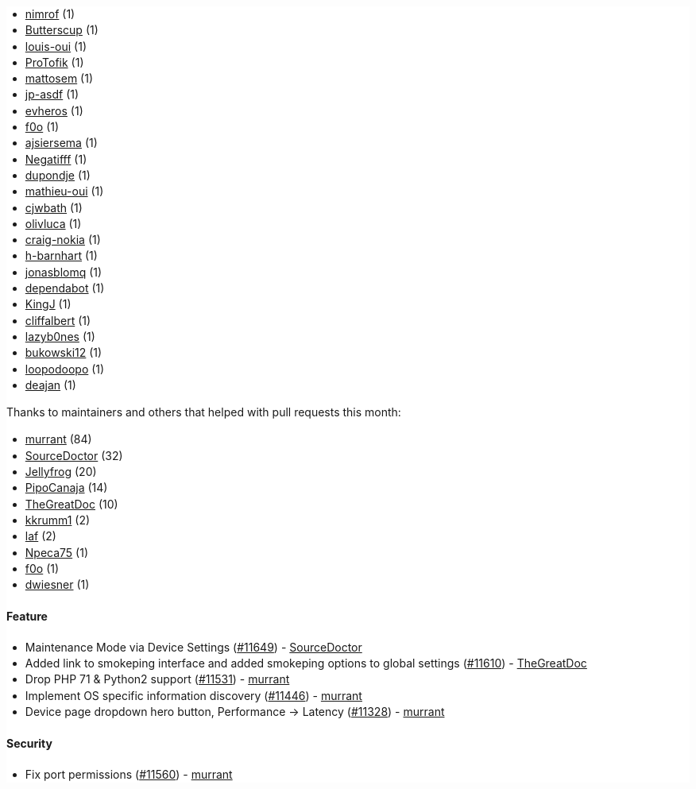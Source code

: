   - [nimrof](https://github.com/nimrof) (1)
  - [Butterscup](https://github.com/Butterscup) (1)
  - [louis-oui](https://github.com/louis-oui) (1)
  - [ProTofik](https://github.com/ProTofik) (1)
  - [mattosem](https://github.com/mattosem) (1)
  - [jp-asdf](https://github.com/jp-asdf) (1)
  - [evheros](https://github.com/evheros) (1)
  - [f0o](https://github.com/f0o) (1)
  - [ajsiersema](https://github.com/ajsiersema) (1)
  - [Negatifff](https://github.com/Negatifff) (1)
  - [dupondje](https://github.com/dupondje) (1)
  - [mathieu-oui](https://github.com/mathieu-oui) (1)
  - [cjwbath](https://github.com/cjwbath) (1)
  - [olivluca](https://github.com/olivluca) (1)
  - [craig-nokia](https://github.com/craig-nokia) (1)
  - [h-barnhart](https://github.com/h-barnhart) (1)
  - [jonasblomq](https://github.com/jonasblomq) (1)
  - [dependabot](https://github.com/apps/dependabot) (1)
  - [KingJ](https://github.com/KingJ) (1)
  - [cliffalbert](https://github.com/cliffalbert) (1)
  - [lazyb0nes](https://github.com/lazyb0nes) (1)
  - [bukowski12](https://github.com/bukowski12) (1)
  - [loopodoopo](https://github.com/loopodoopo) (1)
  - [deajan](https://github.com/deajan) (1)

Thanks to maintainers and others that helped with pull requests this month:

  - [murrant](https://github.com/murrant) (84)
  - [SourceDoctor](https://github.com/SourceDoctor) (32)
  - [Jellyfrog](https://github.com/Jellyfrog) (20)
  - [PipoCanaja](https://github.com/PipoCanaja) (14)
  - [TheGreatDoc](https://github.com/TheGreatDoc) (10)
  - [kkrumm1](https://github.com/kkrumm1) (2)
  - [laf](https://github.com/laf) (2)
  - [Npeca75](https://github.com/Npeca75) (1)
  - [f0o](https://github.com/f0o) (1)
  - [dwiesner](https://github.com/dwiesner) (1)

#### Feature
* Maintenance Mode via Device Settings ([#11649](https://github.com/jadounrahul/kartsnms/pull/11649)) - [SourceDoctor](https://github.com/SourceDoctor)
* Added link to smokeping interface and added smokeping options to global settings ([#11610](https://github.com/jadounrahul/kartsnms/pull/11610)) - [TheGreatDoc](https://github.com/TheGreatDoc)
* Drop PHP 71 & Python2 support ([#11531](https://github.com/jadounrahul/kartsnms/pull/11531)) - [murrant](https://github.com/murrant)
* Implement OS specific information discovery ([#11446](https://github.com/jadounrahul/kartsnms/pull/11446)) - [murrant](https://github.com/murrant)
* Device page dropdown hero button, Performance -\> Latency ([#11328](https://github.com/jadounrahul/kartsnms/pull/11328)) - [murrant](https://github.com/murrant)

#### Security
* Fix port permissions ([#11560](https://github.com/jadounrahul/kartsnms/pull/11560)) - [murrant](https://github.com/murrant)
